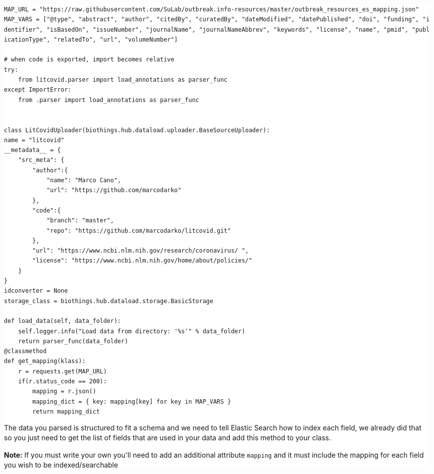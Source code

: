    MAP_URL = "https://raw.githubusercontent.com/SuLab/outbreak.info-resources/master/outbreak_resources_es_mapping.json"
    MAP_VARS = ["@type", "abstract", "author", "citedBy", "curatedBy", "dateModified", "datePublished", "doi", "funding", "identifier", "isBasedOn", "issueNumber", "journalName", "journalNameAbbrev", "keywords", "license", "name", "pmid", "publicationType", "relatedTo", "url", "volumeNumber"]

    # when code is exported, import becomes relative
    try:
        from litcovid.parser import load_annotations as parser_func
    except ImportError:
        from .parser import load_annotations as parser_func


    class LitCovidUploader(biothings.hub.dataload.uploader.BaseSourceUploader):
    name = "litcovid"
    __metadata__ = {
        "src_meta": {
            "author":{
                "name": "Marco Cano",
                "url": "https://github.com/marcodarko"
            },
            "code":{
                "branch": "master",
                "repo": "https://github.com/marcodarko/litcovid.git"
            },
            "url": "https://www.ncbi.nlm.nih.gov/research/coronavirus/ ",
            "license": "https://www.ncbi.nlm.nih.gov/home/about/policies/"
        }
    }
    idconverter = None
    storage_class = biothings.hub.dataload.storage.BasicStorage

    def load_data(self, data_folder):
        self.logger.info("Load data from directory: '%s'" % data_folder)
        return parser_func(data_folder)
    @classmethod
    def get_mapping(klass):
        r = requests.get(MAP_URL)
        if(r.status_code == 200):
            mapping = r.json()
            mapping_dict = { key: mapping[key] for key in MAP_VARS }
            return mapping_dict




The data you parsed is structured to fit a schema and we need to tell Elastic Search how to index each field, we already did that so you just need to get the list of fields that are used in your data and add this method to your class.

**Note:**
If you must write your own you'll need to add an additional attribute `mapping` and it must include the mapping for each field you wish to be indexed/searchable
